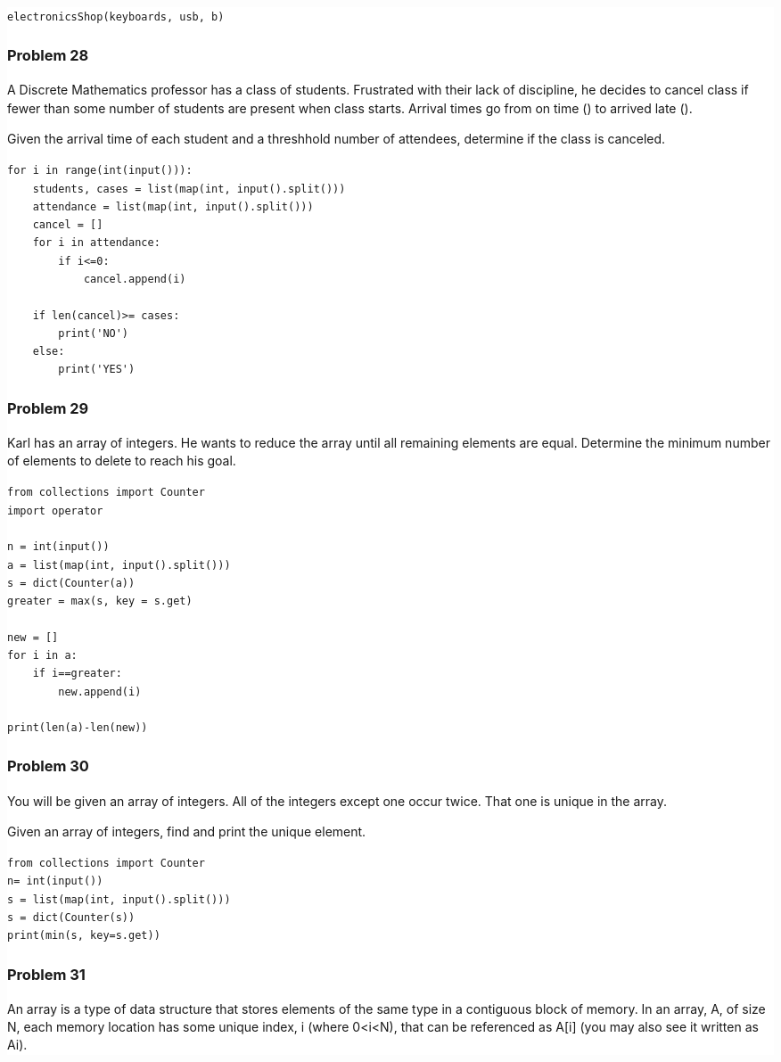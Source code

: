     electronicsShop(keyboards, usb, b)
        
### Problem 28
A Discrete Mathematics professor has a class of students. Frustrated with their lack of discipline, he decides to cancel class if fewer than some number of students are present when class starts. Arrival times go from on time () to arrived late ().

Given the arrival time of each student and a threshhold number of attendees, determine if the class is canceled.

    for i in range(int(input())):
        students, cases = list(map(int, input().split()))
        attendance = list(map(int, input().split()))
        cancel = []
        for i in attendance:
            if i<=0:
                cancel.append(i)

        if len(cancel)>= cases:
            print('NO')
        else:
            print('YES')
            
### Problem 29
Karl has an array of integers. He wants to reduce the array until all remaining elements are equal. Determine the minimum number of elements to delete to reach his goal.

    from collections import Counter
    import operator

    n = int(input())
    a = list(map(int, input().split()))
    s = dict(Counter(a))
    greater = max(s, key = s.get)

    new = []
    for i in a:
        if i==greater:
            new.append(i)

    print(len(a)-len(new))
    
### Problem 30
You will be given an array of integers. All of the integers except one occur twice. That one is unique in the array.

Given an array of integers, find and print the unique element.

    from collections import Counter
    n= int(input())
    s = list(map(int, input().split()))
    s = dict(Counter(s))
    print(min(s, key=s.get))
    
### Problem 31
An array is a type of data structure that stores elements of the same type in a contiguous block of memory. In an array, A, of size N, each memory location has some unique index, i (where 0<i<N), that can be referenced as A[i] (you may also see it written as Ai).
